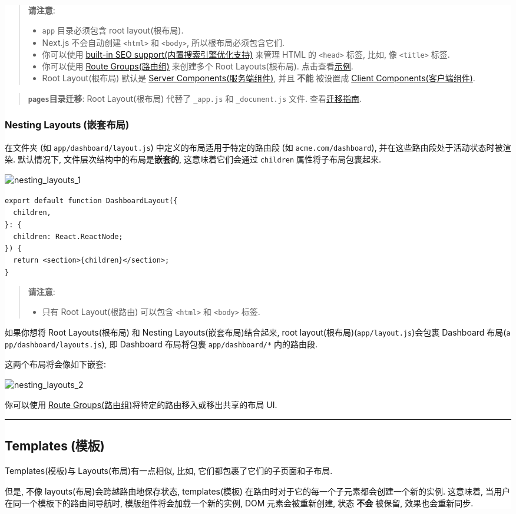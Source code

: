 > **请注意**:
>
> - `app` 目录必须包含 root layout(根布局).
> - Next.js 不会自动创建 `<html>` 和 `<body>`, 所以根布局必须包含它们.
> - 你可以使用 [built-in SEO support(内置搜索引擎优化支持)](https://nextjs.org/docs/app/building-your-application/optimizing/metadata) 来管理 HTML 的 `<head>` 标签, 比如, 像 `<title>` 标签.
> - 你可以使用 [Route Groups(路由组)](https://nextjs.org/docs/app/building-your-application/routing/route-groups) 来创建多个 Root Layouts(根布局). 点击查看[示例](https://nextjs.org/docs/app/building-your-application/routing/route-groups#creating-multiple-root-layouts).
> - Root Layout(根布局) 默认是 [Server Components(服务端组件)](https://nextjs.org/docs/app/building-your-application/rendering/server-components), 并且 **不能** 被设置成 [Client Components(客户端组件)](https://nextjs.org/docs/app/building-your-application/rendering/client-components).

> **`pages`目录迁移**: Root Layout(根布局) 代替了 `_app.js` 和 `_document.js` 文件. 查看[迁移指南](https://nextjs.org/docs/app/building-your-application/upgrading/app-router-migration#migrating-_documentjs-and-_appjs).

### Nesting Layouts (嵌套布局)

在文件夹 (如 `app/dashboard/layout.js`) 中定义的布局适用于特定的路由段 (如 `acme.com/dashboard`), 并在这些路由段处于活动状态时被渲染. 默认情况下, 文件层次结构中的布局是**嵌套的**, 这意味着它们会通过 `children` 属性将子布局包裹起来.

![nesting_layouts_1](https://nextjs.org/_next/image?url=%2Fdocs%2Flight%2Fnested-layout.png&w=1920&q=75&dpl=dpl_GamYTZsC683r4msp4d6ep7hck3zL)

```tsx title="app/dashboard/layout.tsx"
export default function DashboardLayout({
  children,
}: {
  children: React.ReactNode;
}) {
  return <section>{children}</section>;
}
```

> **请注意**:
>
> - 只有 Root Layout(根路由) 可以包含 `<html>` 和 `<body>` 标签.

如果你想将 Root Layouts(根布局) 和 Nesting Layouts(嵌套布局)结合起来, root layout(根布局)(`app/layout.js`)会包裹 Dashboard 布局(`app/dashboard/layouts.js`), 即 Dashboard 布局将包裹 `app/dashboard/*` 内的路由段.

这两个布局将会像如下嵌套:

![nesting_layouts_2](https://nextjs.org/_next/image?url=%2Fdocs%2Flight%2Fnested-layouts-ui.png&w=1920&q=75&dpl=dpl_GamYTZsC683r4msp4d6ep7hck3zL)

你可以使用 [Route Groups(路由组)](https://nextjs.org/docs/app/building-your-application/routing/route-groups)将特定的路由移入或移出共享的布局 UI.

---

## Templates (模板)

Templates(模板)与 Layouts(布局)有一点相似, 比如, 它们都包裹了它们的子页面和子布局.

但是, 不像 layouts(布局)会跨越路由地保存状态, templates(模板) 在路由时对于它的每一个子元素都会创建一个新的实例. 这意味着, 当用户在同一个模板下的路由间导航时, 模版组件将会加载一个新的实例, DOM 元素会被重新创建, 状态 **不会** 被保留, 效果也会重新同步.
